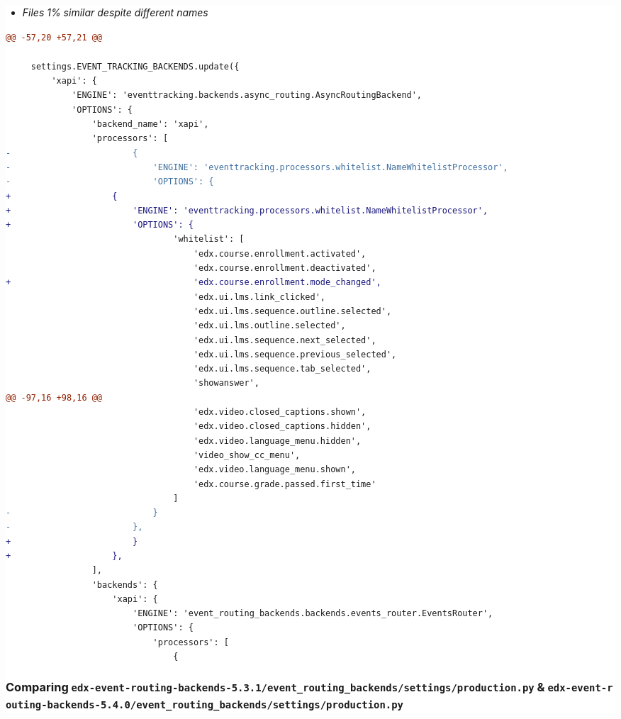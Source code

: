  * *Files 1% similar despite different names*

```diff
@@ -57,20 +57,21 @@
 
     settings.EVENT_TRACKING_BACKENDS.update({
         'xapi': {
             'ENGINE': 'eventtracking.backends.async_routing.AsyncRoutingBackend',
             'OPTIONS': {
                 'backend_name': 'xapi',
                 'processors': [
-                        {
-                            'ENGINE': 'eventtracking.processors.whitelist.NameWhitelistProcessor',
-                            'OPTIONS': {
+                    {
+                        'ENGINE': 'eventtracking.processors.whitelist.NameWhitelistProcessor',
+                        'OPTIONS': {
                                 'whitelist': [
                                     'edx.course.enrollment.activated',
                                     'edx.course.enrollment.deactivated',
+                                    'edx.course.enrollment.mode_changed',
                                     'edx.ui.lms.link_clicked',
                                     'edx.ui.lms.sequence.outline.selected',
                                     'edx.ui.lms.outline.selected',
                                     'edx.ui.lms.sequence.next_selected',
                                     'edx.ui.lms.sequence.previous_selected',
                                     'edx.ui.lms.sequence.tab_selected',
                                     'showanswer',
@@ -97,16 +98,16 @@
                                     'edx.video.closed_captions.shown',
                                     'edx.video.closed_captions.hidden',
                                     'edx.video.language_menu.hidden',
                                     'video_show_cc_menu',
                                     'edx.video.language_menu.shown',
                                     'edx.course.grade.passed.first_time'
                                 ]
-                            }
-                        },
+                        }
+                    },
                 ],
                 'backends': {
                     'xapi': {
                         'ENGINE': 'event_routing_backends.backends.events_router.EventsRouter',
                         'OPTIONS': {
                             'processors': [
                                 {
```

### Comparing `edx-event-routing-backends-5.3.1/event_routing_backends/settings/production.py` & `edx-event-routing-backends-5.4.0/event_routing_backends/settings/production.py`

